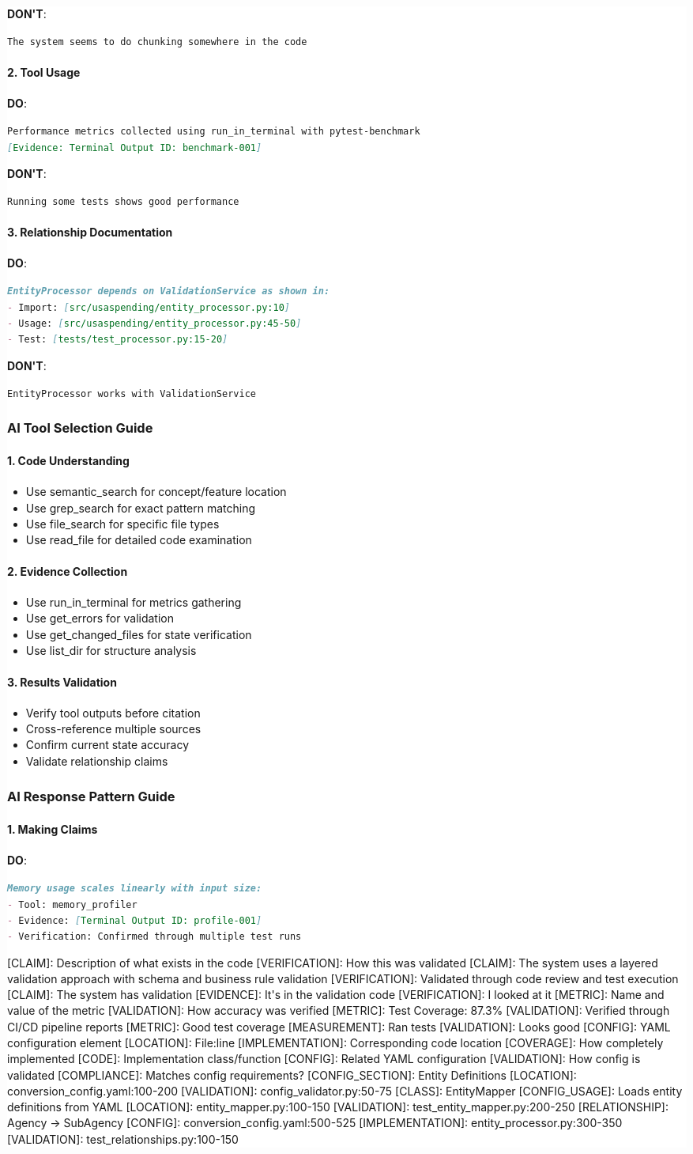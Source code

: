 **DON'T**:
```markdown
The system seems to do chunking somewhere in the code
```

#### 2. Tool Usage
**DO**:
```markdown
Performance metrics collected using run_in_terminal with pytest-benchmark
[Evidence: Terminal Output ID: benchmark-001]
```

**DON'T**:
```markdown
Running some tests shows good performance
```

#### 3. Relationship Documentation
**DO**:
```markdown
EntityProcessor depends on ValidationService as shown in:
- Import: [src/usaspending/entity_processor.py:10]
- Usage: [src/usaspending/entity_processor.py:45-50]
- Test: [tests/test_processor.py:15-20]
```

**DON'T**:
```markdown
EntityProcessor works with ValidationService
```

### AI Tool Selection Guide

#### 1. Code Understanding
- Use semantic_search for concept/feature location
- Use grep_search for exact pattern matching
- Use file_search for specific file types
- Use read_file for detailed code examination

#### 2. Evidence Collection
- Use run_in_terminal for metrics gathering
- Use get_errors for validation
- Use get_changed_files for state verification
- Use list_dir for structure analysis

#### 3. Results Validation
- Verify tool outputs before citation
- Cross-reference multiple sources
- Confirm current state accuracy
- Validate relationship claims

### AI Response Pattern Guide

#### 1. Making Claims
**DO**:
```markdown
Memory usage scales linearly with input size:
- Tool: memory_profiler
- Evidence: [Terminal Output ID: profile-001]
- Verification: Confirmed through multiple test runs
```


[CLAIM]: Description of what exists in the code
[VERIFICATION]: How this was validated
[CLAIM]: The system uses a layered validation approach with schema and business rule validation
[VERIFICATION]: Validated through code review and test execution
[CLAIM]: The system has validation
[EVIDENCE]: It's in the validation code
[VERIFICATION]: I looked at it
[METRIC]: Name and value of the metric
[VALIDATION]: How accuracy was verified
[METRIC]: Test Coverage: 87.3%
[VALIDATION]: Verified through CI/CD pipeline reports
[METRIC]: Good test coverage
[MEASUREMENT]: Ran tests
[VALIDATION]: Looks good
   [CONFIG]: YAML configuration element
   [LOCATION]: File:line
   [IMPLEMENTATION]: Corresponding code location
   [COVERAGE]: How completely implemented
   [CODE]: Implementation class/function
   [CONFIG]: Related YAML configuration
   [VALIDATION]: How config is validated
   [COMPLIANCE]: Matches config requirements?
[CONFIG_SECTION]: Entity Definitions
[LOCATION]: conversion_config.yaml:100-200
[VALIDATION]: config_validator.py:50-75
[CLASS]: EntityMapper
[CONFIG_USAGE]: Loads entity definitions from YAML
[LOCATION]: entity_mapper.py:100-150
[VALIDATION]: test_entity_mapper.py:200-250
[RELATIONSHIP]: Agency → SubAgency
[CONFIG]: conversion_config.yaml:500-525
[IMPLEMENTATION]: entity_processor.py:300-350
[VALIDATION]: test_relationships.py:100-150